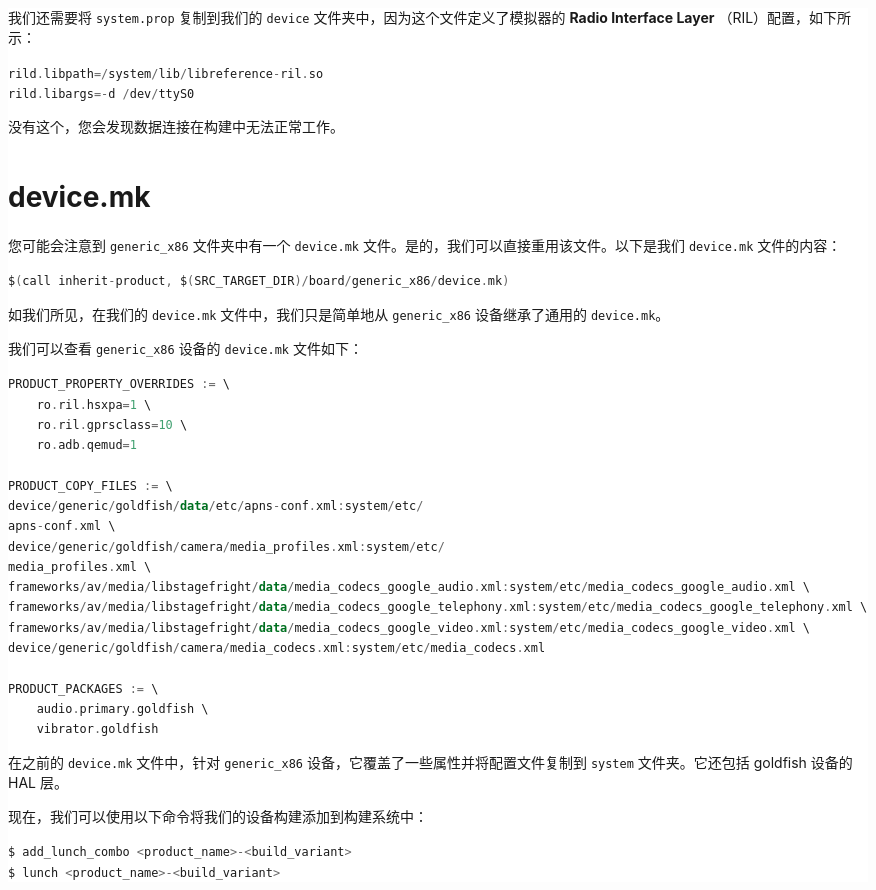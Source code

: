 我们还需要将 `system.prop` 复制到我们的 `device` 文件夹中，因为这个文件定义了模拟器的 **Radio Interface Layer** （RIL）配置，如下所示：

```kt
rild.libpath=/system/lib/libreference-ril.so 
rild.libargs=-d /dev/ttyS0 

```

没有这个，您会发现数据连接在构建中无法正常工作。

# device.mk

您可能会注意到 `generic_x86` 文件夹中有一个 `device.mk` 文件。是的，我们可以直接重用该文件。以下是我们 `device.mk` 文件的内容：

```kt
$(call inherit-product, $(SRC_TARGET_DIR)/board/generic_x86/device.mk) 

```

如我们所见，在我们的 `device.mk` 文件中，我们只是简单地从 `generic_x86` 设备继承了通用的 `device.mk`。

我们可以查看 `generic_x86` 设备的 `device.mk` 文件如下：

```kt
PRODUCT_PROPERTY_OVERRIDES := \ 
    ro.ril.hsxpa=1 \ 
    ro.ril.gprsclass=10 \  
    ro.adb.qemud=1 

PRODUCT_COPY_FILES := \ 
device/generic/goldfish/data/etc/apns-conf.xml:system/etc/
apns-conf.xml \  
device/generic/goldfish/camera/media_profiles.xml:system/etc/
media_profiles.xml \  
frameworks/av/media/libstagefright/data/media_codecs_google_audio.xml:system/etc/media_codecs_google_audio.xml \  
frameworks/av/media/libstagefright/data/media_codecs_google_telephony.xml:system/etc/media_codecs_google_telephony.xml \ 
frameworks/av/media/libstagefright/data/media_codecs_google_video.xml:system/etc/media_codecs_google_video.xml \  
device/generic/goldfish/camera/media_codecs.xml:system/etc/media_codecs.xml 

PRODUCT_PACKAGES := \ 
    audio.primary.goldfish \ 
    vibrator.goldfish 

```

在之前的 `device.mk` 文件中，针对 `generic_x86` 设备，它覆盖了一些属性并将配置文件复制到 `system` 文件夹。它还包括 goldfish 设备的 HAL 层。

现在，我们可以使用以下命令将我们的设备构建添加到构建系统中：

```kt
$ add_lunch_combo <product_name>-<build_variant> 
$ lunch <product_name>-<build_variant> 

```
